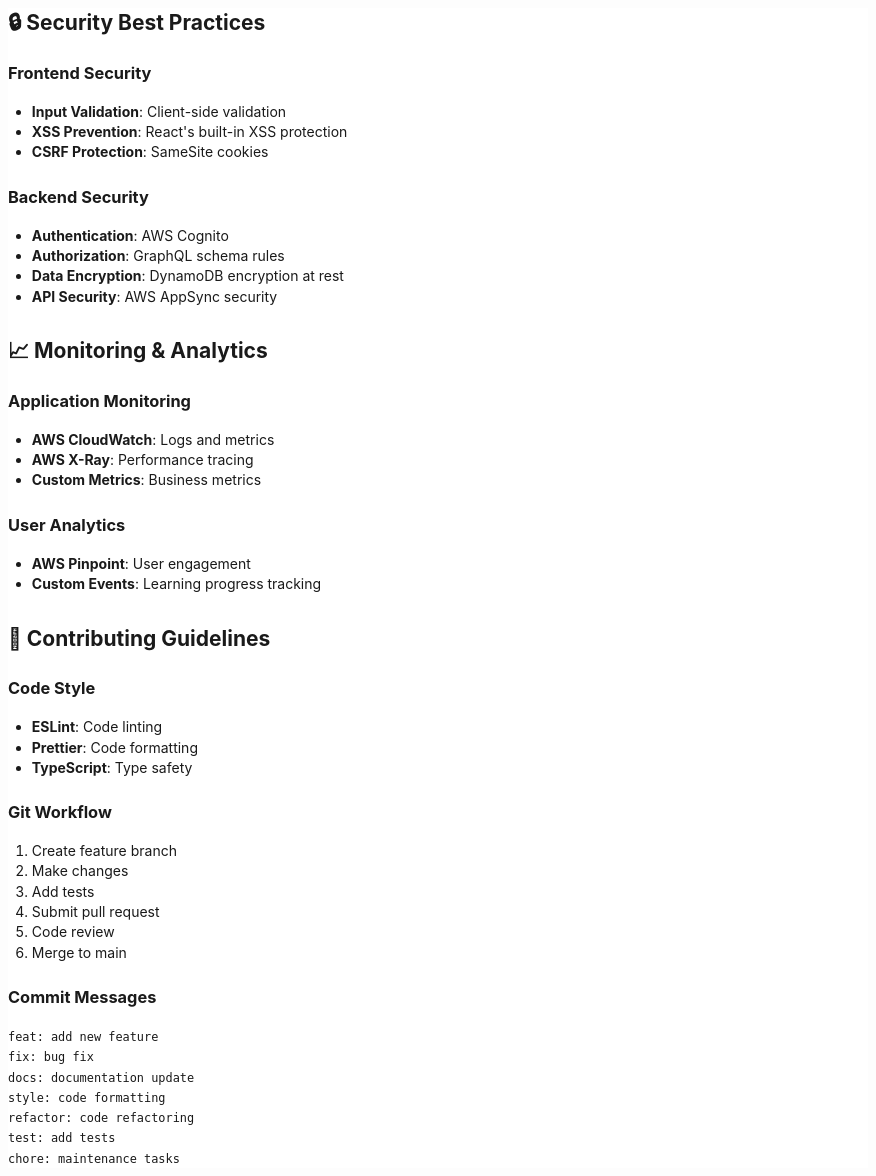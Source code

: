 ## 🔒 Security Best Practices

### Frontend Security
- **Input Validation**: Client-side validation
- **XSS Prevention**: React's built-in XSS protection
- **CSRF Protection**: SameSite cookies

### Backend Security
- **Authentication**: AWS Cognito
- **Authorization**: GraphQL schema rules
- **Data Encryption**: DynamoDB encryption at rest
- **API Security**: AWS AppSync security

## 📈 Monitoring & Analytics

### Application Monitoring
- **AWS CloudWatch**: Logs and metrics
- **AWS X-Ray**: Performance tracing
- **Custom Metrics**: Business metrics

### User Analytics
- **AWS Pinpoint**: User engagement
- **Custom Events**: Learning progress tracking

## 🤝 Contributing Guidelines

### Code Style
- **ESLint**: Code linting
- **Prettier**: Code formatting
- **TypeScript**: Type safety

### Git Workflow
1. Create feature branch
2. Make changes
3. Add tests
4. Submit pull request
5. Code review
6. Merge to main

### Commit Messages
```
feat: add new feature
fix: bug fix
docs: documentation update
style: code formatting
refactor: code refactoring
test: add tests
chore: maintenance tasks
```
